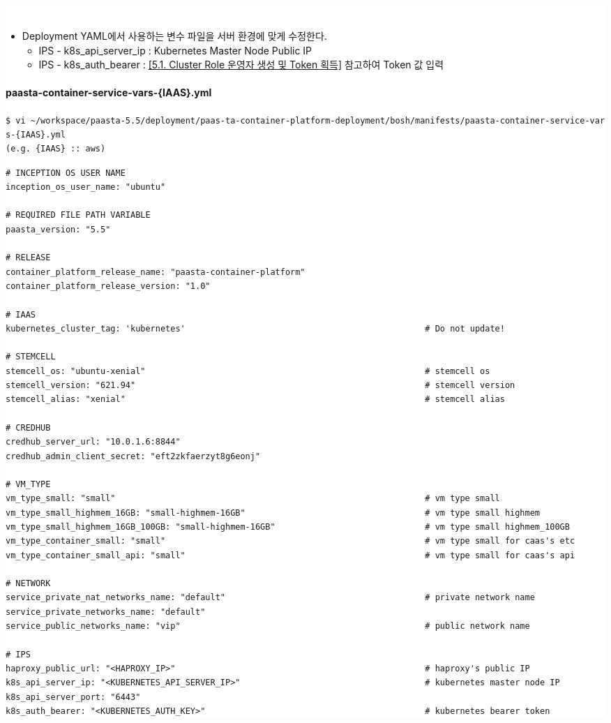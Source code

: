 <br>

- Deployment YAML에서 사용하는 변수 파일을 서버 환경에 맞게 수정한다.
  + IPS - k8s_api_server_ip : Kubernetes Master Node Public IP<br>
  + IPS - k8s_auth_bearer : [[5.1. Cluster Role 운영자 생성 및 Token 획득]](#5.1) 참고하여 Token 값 입력

#### paasta-container-service-vars-{IAAS}.yml
```
$ vi ~/workspace/paasta-5.5/deployment/paas-ta-container-platform-deployment/bosh/manifests/paasta-container-service-vars-{IAAS}.yml
(e.g. {IAAS} :: aws)
```
```
# INCEPTION OS USER NAME
inception_os_user_name: "ubuntu"

# REQUIRED FILE PATH VARIABLE
paasta_version: "5.5"

# RELEASE
container_platform_release_name: "paasta-container-platform"
container_platform_release_version: "1.0"

# IAAS
kubernetes_cluster_tag: 'kubernetes'                                                # Do not update!

# STEMCELL
stemcell_os: "ubuntu-xenial"                                                        # stemcell os
stemcell_version: "621.94"                                                          # stemcell version
stemcell_alias: "xenial"                                                            # stemcell alias

# CREDHUB
credhub_server_url: "10.0.1.6:8844"
credhub_admin_client_secret: "eft2zkfaerzyt8g6eonj"

# VM_TYPE
vm_type_small: "small"                                                              # vm type small
vm_type_small_highmem_16GB: "small-highmem-16GB"                                    # vm type small highmem
vm_type_small_highmem_16GB_100GB: "small-highmem-16GB"                              # vm type small highmem_100GB
vm_type_container_small: "small"                                                    # vm type small for caas's etc
vm_type_container_small_api: "small"                                                # vm type small for caas's api

# NETWORK
service_private_nat_networks_name: "default"                                        # private network name
service_private_networks_name: "default"
service_public_networks_name: "vip"                                                 # public network name

# IPS
haproxy_public_url: "<HAPROXY_IP>"                                                  # haproxy's public IP
k8s_api_server_ip: "<KUBERNETES_API_SERVER_IP>"                                     # kubernetes master node IP
k8s_api_server_port: "6443"                                                      
k8s_auth_bearer: "<KUBERNETES_AUTH_KEY>"                                            # kubernetes bearer token

```